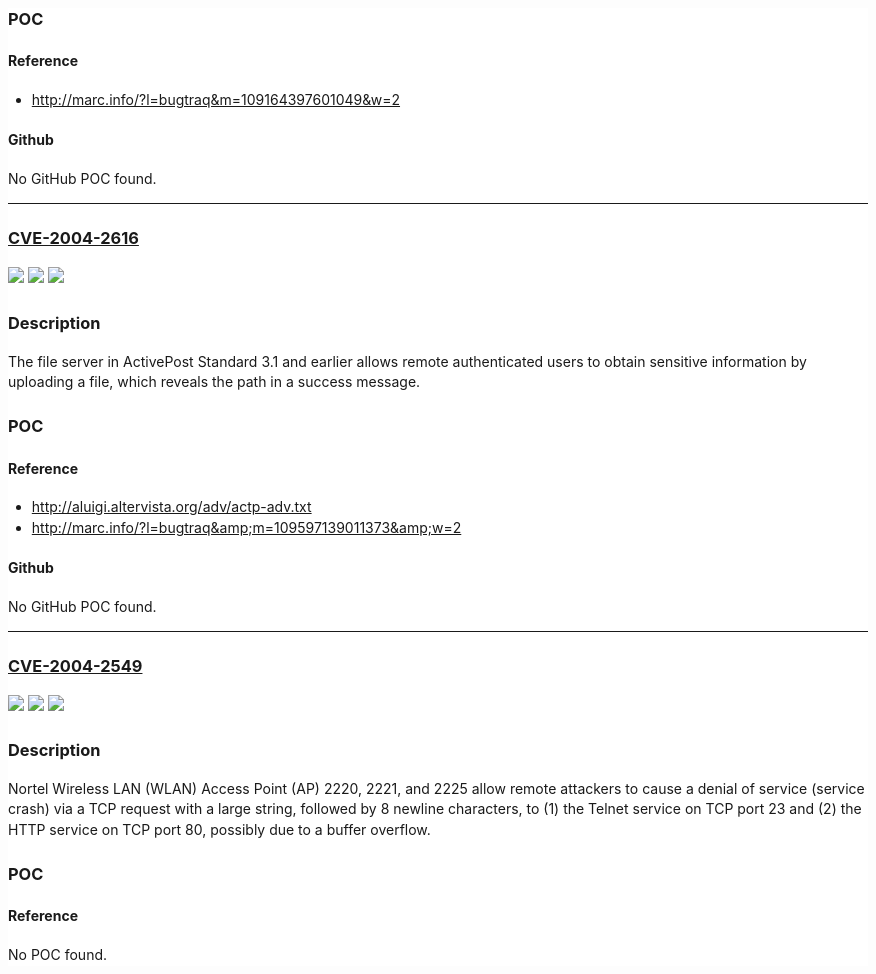### POC

#### Reference
- http://marc.info/?l=bugtraq&m=109164397601049&w=2

#### Github
No GitHub POC found.

---
### [CVE-2004-2616](https://cve.mitre.org/cgi-bin/cvename.cgi?name=CVE-2004-2616)
![](https://img.shields.io/static/v1?label=Product&message=n%2Fa&color=blue)
![](https://img.shields.io/static/v1?label=Version&message=n%2Fa&color=blue)
![](https://img.shields.io/static/v1?label=Vulnerability&message=n%2Fa&color=brighgreen)

### Description

The file server in ActivePost Standard 3.1 and earlier allows remote authenticated users to obtain sensitive information by uploading a file, which reveals the path in a success message.

### POC

#### Reference
- http://aluigi.altervista.org/adv/actp-adv.txt
- http://marc.info/?l=bugtraq&amp;m=109597139011373&amp;w=2

#### Github
No GitHub POC found.

---
### [CVE-2004-2549](https://cve.mitre.org/cgi-bin/cvename.cgi?name=CVE-2004-2549)
![](https://img.shields.io/static/v1?label=Product&message=n%2Fa&color=blue)
![](https://img.shields.io/static/v1?label=Version&message=n%2Fa&color=blue)
![](https://img.shields.io/static/v1?label=Vulnerability&message=n%2Fa&color=brighgreen)

### Description

Nortel Wireless LAN (WLAN) Access Point (AP) 2220, 2221, and 2225 allow remote attackers to cause a denial of service (service crash) via a TCP request with a large string, followed by 8 newline characters, to (1) the Telnet service on TCP port 23 and (2) the HTTP service on TCP port 80, possibly due to a buffer overflow.

### POC

#### Reference
No POC found.
